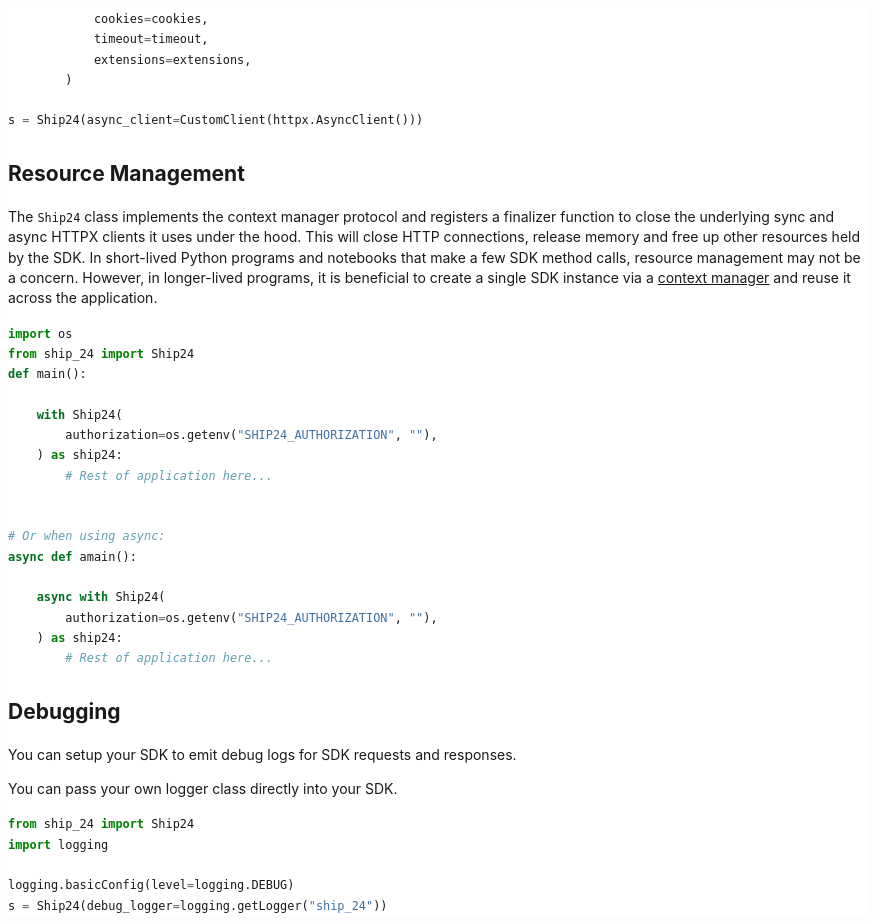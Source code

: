 ```python
            cookies=cookies,
            timeout=timeout,
            extensions=extensions,
        )

s = Ship24(async_client=CustomClient(httpx.AsyncClient()))
```



## Resource Management

The `Ship24` class implements the context manager protocol and registers a finalizer function to close the underlying sync and async HTTPX clients it uses under the hood. This will close HTTP connections, release memory and free up other resources held by the SDK. In short-lived Python programs and notebooks that make a few SDK method calls, resource management may not be a concern. However, in longer-lived programs, it is beneficial to create a single SDK instance via a [context manager][context-manager] and reuse it across the application.

[context-manager]: https://docs.python.org/3/reference/datamodel.html#context-managers

```python
import os
from ship_24 import Ship24
def main():

    with Ship24(
        authorization=os.getenv("SHIP24_AUTHORIZATION", ""),
    ) as ship24:
        # Rest of application here...


# Or when using async:
async def amain():

    async with Ship24(
        authorization=os.getenv("SHIP24_AUTHORIZATION", ""),
    ) as ship24:
        # Rest of application here...
```



## Debugging

You can setup your SDK to emit debug logs for SDK requests and responses.

You can pass your own logger class directly into your SDK.
```python
from ship_24 import Ship24
import logging

logging.basicConfig(level=logging.DEBUG)
s = Ship24(debug_logger=logging.getLogger("ship_24"))
```
